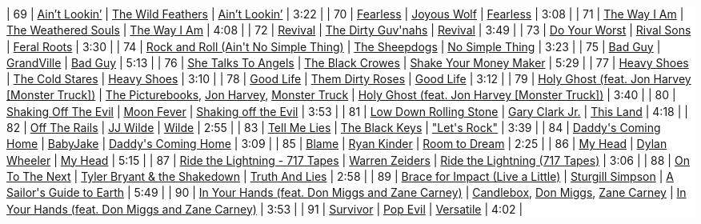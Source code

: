 | 69 | [Ain’t Lookin’](https://open.spotify.com/track/3RKHWmV9e2sagLCOyaZ2OB) | [The Wild Feathers](https://open.spotify.com/artist/5YENCIQVzziCFdoVWc26Bn) | [Ain’t Lookin’](https://open.spotify.com/album/2zQpWa9zKMqAPLYHwcskJL) | 3:22 |
| 70 | [Fearless](https://open.spotify.com/track/7mvfSh2FqzHBv2uoLgoHME) | [Joyous Wolf](https://open.spotify.com/artist/48vfT7i3EmuNEDAVRhzxpp) | [Fearless](https://open.spotify.com/album/07JymTZmXvEZnX1eknGIOq) | 3:08 |
| 71 | [The Way I Am](https://open.spotify.com/track/4IWbCGhs0jqdts7HyqWtyM) | [The Weathered Souls](https://open.spotify.com/artist/0zJN9JGIfTEIiL8E58NDtI) | [The Way I Am](https://open.spotify.com/album/2GQ9yHFndyliRHDm8yri8v) | 4:08 |
| 72 | [Revival](https://open.spotify.com/track/7aBTTnmPNOnxns4zUqKFbl) | [The Dirty Guv'nahs](https://open.spotify.com/artist/4h3cy2TQzlb5Aklcr2CghR) | [Revival](https://open.spotify.com/album/2KYRGdnQoz7pkCMY2Ot9RM) | 3:49 |
| 73 | [Do Your Worst](https://open.spotify.com/track/1ZDq0oRT40CkuADdE4Jvrq) | [Rival Sons](https://open.spotify.com/artist/356c8AN5YWKvz86B4Sb1yf) | [Feral Roots](https://open.spotify.com/album/2OsED4DmBABqdP9NwGUpAu) | 3:30 |
| 74 | [Rock and Roll \(Ain't No Simple Thing\)](https://open.spotify.com/track/76kfV1gUWJ4wskDtiMfK36) | [The Sheepdogs](https://open.spotify.com/artist/4U33udokhmKATsu8UoqUEN) | [No Simple Thing](https://open.spotify.com/album/7m23UIStg6wDZJpjGRzQQV) | 3:23 |
| 75 | [Bad Guy](https://open.spotify.com/track/4X1hvTh0fBleqUlVkuoS5I) | [GrandVille](https://open.spotify.com/artist/3WRCf7MHsgbJmd27kTuCsK) | [Bad Guy](https://open.spotify.com/album/1ARK8ZV5u7JcZcEpUG0Ux8) | 5:13 |
| 76 | [She Talks To Angels](https://open.spotify.com/track/5NK8jad728pj6YeqM5VJD4) | [The Black Crowes](https://open.spotify.com/artist/5krkohEVJYw0qoB5VWwxaC) | [Shake Your Money Maker](https://open.spotify.com/album/2NRRQLuW6j3EsoWpIl2MR3) | 5:29 |
| 77 | [Heavy Shoes](https://open.spotify.com/track/4kUKD5Ndc5nNBeSTuilhod) | [The Cold Stares](https://open.spotify.com/artist/0hLLs7dOw0Z1XBFFrLSDln) | [Heavy Shoes](https://open.spotify.com/album/1QHdAq1f00y5Ir0B1n3QNI) | 3:10 |
| 78 | [Good Life](https://open.spotify.com/track/0dmJKXSpzkNbxnoCJDJ1ZV) | [Them Dirty Roses](https://open.spotify.com/artist/6n9Ciz68f2aZF98RAdshe6) | [Good Life](https://open.spotify.com/album/1k5RtNRhskf6DG3mX7Oh6Y) | 3:12 |
| 79 | [Holy Ghost \(feat\. Jon Harvey \[Monster Truck\]\)](https://open.spotify.com/track/7CaZXMfKtmBwTXqz9fZQEC) | [The Picturebooks](https://open.spotify.com/artist/5L8u4AcYBOnxAtRrluOjKo), [Jon Harvey](https://open.spotify.com/artist/2zYl9bqiHYkqxIcrkJE4WN), [Monster Truck](https://open.spotify.com/artist/0slSgjqTuj6hcod6IcG6zu) | [Holy Ghost \(feat\. Jon Harvey \[Monster Truck\]\)](https://open.spotify.com/album/03EAJNTCPNeCynFUhUrgye) | 3:40 |
| 80 | [Shaking Off The Evil](https://open.spotify.com/track/4WtE2YBjbAXq252VSmAu1R) | [Moon Fever](https://open.spotify.com/artist/1CYg3IXkeWG2riXsL0Df1u) | [Shaking off the Evil](https://open.spotify.com/album/47U87lVnq682jHjg6YUp92) | 3:53 |
| 81 | [Low Down Rolling Stone](https://open.spotify.com/track/59oXRNRnmmTbwgkZkV7l4g) | [Gary Clark Jr.](https://open.spotify.com/artist/01aC2ikO4Xgb2LUpf9JfKp) | [This Land](https://open.spotify.com/album/6pwdy6oQdwSQo8XOfpfAJJ) | 4:18 |
| 82 | [Off The Rails](https://open.spotify.com/track/48aM8R9hhTHb4MfHT5sajp) | [JJ Wilde](https://open.spotify.com/artist/1pLZeUSXJwVVJSPhmBSwf6) | [Wilde](https://open.spotify.com/album/30aCynsQTyn8A906aoACdn) | 2:55 |
| 83 | [Tell Me Lies](https://open.spotify.com/track/2scIG4pnqvCStKHTZiWB0V) | [The Black Keys](https://open.spotify.com/artist/7mnBLXK823vNxN3UWB7Gfz) | ["Let's Rock"](https://open.spotify.com/album/0aA9rYw8PEv9G7tVIJ9dKg) | 3:39 |
| 84 | [Daddy's Coming Home](https://open.spotify.com/track/3hEPgYSujPEuatqzNybeAH) | [BabyJake](https://open.spotify.com/artist/07Asx51VtMw5kbNXKrpZlq) | [Daddy's Coming Home](https://open.spotify.com/album/2Mfu4FHHdKiW6hBII5KtQ1) | 3:09 |
| 85 | [Blame](https://open.spotify.com/track/3hPy0hFWd5jeMArVVRf6H2) | [Ryan Kinder](https://open.spotify.com/artist/0GAapPTQR8KFJxrNZOKksy) | [Room to Dream](https://open.spotify.com/album/759rhQI6Tgbkd9Ss4Sm81e) | 2:25 |
| 86 | [My Head](https://open.spotify.com/track/4xgf5wtpweaJlOyCklWa5e) | [Dylan Wheeler](https://open.spotify.com/artist/0wt7kveV9BteRyhkkWGj87) | [My Head](https://open.spotify.com/album/2WEd6WatdAXsq9bWS4nI0R) | 5:15 |
| 87 | [Ride the Lightning \- 717 Tapes](https://open.spotify.com/track/1JTQG8J8jN8tjDTyUWnaRe) | [Warren Zeiders](https://open.spotify.com/artist/7kplJl06UmldxLKseURAYi) | [Ride the Lightning \(717 Tapes\)](https://open.spotify.com/album/3467Wn1M2kESux2YS9Rczi) | 3:06 |
| 88 | [On To The Next](https://open.spotify.com/track/1hLebZRSvlJdTQ982UYvcw) | [Tyler Bryant & the Shakedown](https://open.spotify.com/artist/3Ig1cmnFAUxpTEYVjTRkLo) | [Truth And Lies](https://open.spotify.com/album/7KAu22Uam2on7ZzDp41w72) | 2:58 |
| 89 | [Brace for Impact \(Live a Little\)](https://open.spotify.com/track/1cRc03E5Ps0fwe4l8fz2J0) | [Sturgill Simpson](https://open.spotify.com/artist/3vDpQbGnzRbRVirXlfQagB) | [A Sailor's Guide to Earth](https://open.spotify.com/album/5I3UdCxtIh6hkQ7rMPUvA4) | 5:49 |
| 90 | [In Your Hands \(feat\. Don Miggs and Zane Carney\)](https://open.spotify.com/track/07Rr3g9Gl2zPJd8flMxLAL) | [Candlebox](https://open.spotify.com/artist/3R6c2tWDBeYB1GncjLMn9n), [Don Miggs](https://open.spotify.com/artist/6d9L7od02ZS10dHH3jGQ9y), [Zane Carney](https://open.spotify.com/artist/1rwgWro7a8OH7gm58NTEPl) | [In Your Hands \(feat\. Don Miggs and Zane Carney\)](https://open.spotify.com/album/1EYgsan8PK3XiINKNSO4ht) | 3:53 |
| 91 | [Survivor](https://open.spotify.com/track/1wBtnfOFCMmr6yOy1dE5VM) | [Pop Evil](https://open.spotify.com/artist/1pRaG81GsVtaTBuVSpldt2) | [Versatile](https://open.spotify.com/album/4gZGUfedFjMS22PzjDzscJ) | 4:02 |
